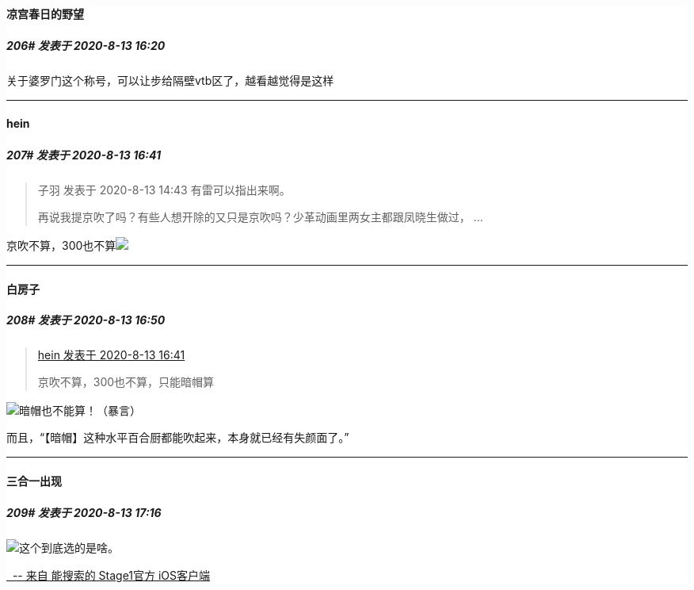 ####  凉宫春日的野望  
##### 206#       发表于 2020-8-13 16:20




关于婆罗门这个称号，可以让步给隔壁vtb区了，越看越觉得是这样







*****

####  hein  
##### 207#       发表于 2020-8-13 16:41



<blockquote>子羽 发表于 2020-8-13 14:43
有雷可以指出来啊。

再说我提京吹了吗？有些人想开除的又只是京吹吗？少革动画里两女主都跟凤晓生做过， ...</blockquote>
京吹不算，300也不算<img src="https://static.saraba1st.com/image/smiley/face2017/053.png" referrerpolicy="no-referrer">







*****

####  白房子  
##### 208#       发表于 2020-8-13 16:50



<blockquote><a href="httphttps://bbs.saraba1st.com/2b/forum.php?mod=redirect&amp;goto=findpost&amp;pid=48417375&amp;ptid=1953623" target="_blank">hein 发表于 2020-8-13 16:41</a>

京吹不算，300也不算，只能暗帽算</blockquote>
<img src="https://static.saraba1st.com/image/smiley/face2017/047.png" referrerpolicy="no-referrer">暗帽也不能算！（暴言）

而且，“【暗帽】这种水平百合厨都能吹起来，本身就已经有失颜面了。”







*****

####  三合一出现  
##### 209#       发表于 2020-8-13 17:16



<img src="https://static.saraba1st.com/image/smiley/face2017/001.png" referrerpolicy="no-referrer">这个到底选的是啥。

[  -- 来自 能搜索的 Stage1官方 iOS客户端](https://itunes.apple.com/fi/app/saraba1st/id1221237470?mt=8)
